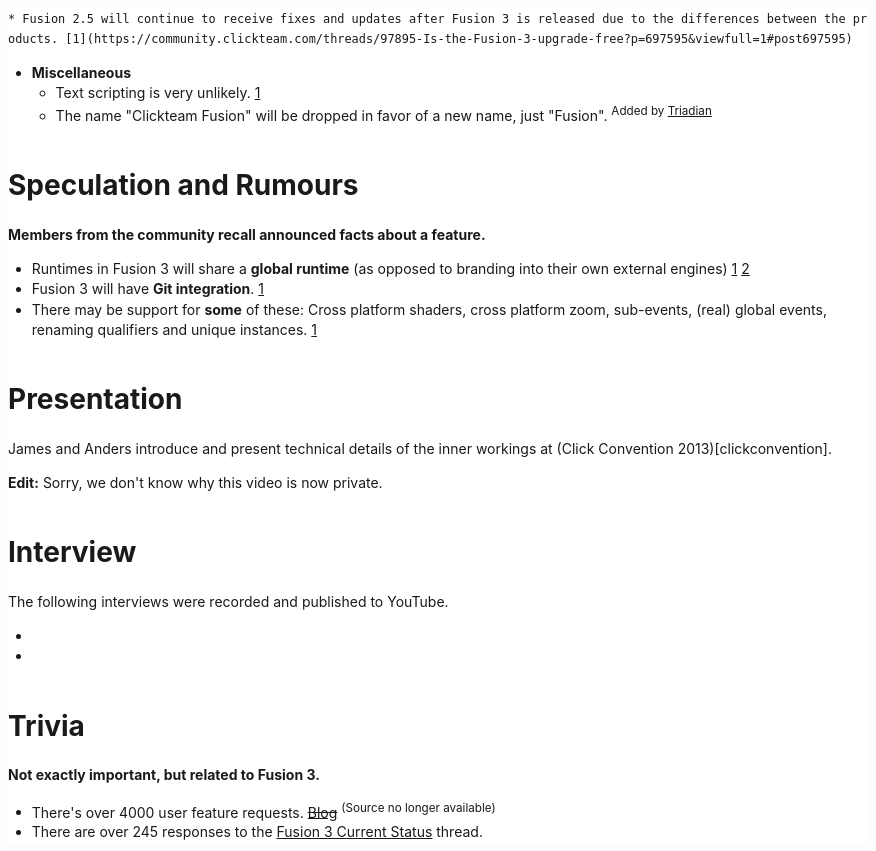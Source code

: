     * Fusion 2.5 will continue to receive fixes and updates after Fusion 3 is released due to the differences between the products. [1](https://community.clickteam.com/threads/97895-Is-the-Fusion-3-upgrade-free?p=697595&viewfull=1#post697595)

* **Miscellaneous**
    * Text scripting is very unlikely. [1](https://community.clickteam.com/threads/65304-Multimedia-Fusion-3?p=487450&viewfull=1#post487450)
    * The name "Clickteam Fusion" will be dropped in favor of a new name, just "Fusion". <sup>Added by [Triadian](https://community.clickteam.com/members/23876-Triadian)</sup>

# Speculation and Rumours 
**Members from the community recall announced facts about a feature.**

* Runtimes in Fusion 3 will share a **global runtime** (as opposed to branding into their own external engines) [1](https://community.clickteam.com/threads/66628-Most-wanted-least-wanted-in-MMF3?p=631141&viewfull=1#post631141) [2](https://community.clickteam.com/threads/66628-Most-wanted-least-wanted-in-MMF3?p=631165&viewfull=1#post631165)
* Fusion 3 will have **Git integration**. [1](https://community.clickteam.com/threads/66628-Most-wanted-least-wanted-in-MMF3?p=655695&viewfull=1#post655695)
* There may be support for **some** of these: Cross platform shaders, cross platform zoom, sub-events, (real) global events, renaming qualifiers and unique instances. [1](https://community.clickteam.com/threads/90248-Your-comments-please-on-this-negative-rating-for-MMF-2-5?p=651486&viewfull=1#post651486)

# Presentation 
James and Anders introduce and present technical details of the inner workings at (Click Convention 2013)[clickconvention].

<iframe width="560" height="315" src="//www.youtube.com/embed/PhAF6u-2nuY" frameborder="0" allowfullscreen=""></iframe>

**Edit:** Sorry, we don't know why this video is now private.

# Interview 
The following interviews were recorded and published to YouTube.

* <iframe width="560" height="315" src="//www.youtube.com/embed/mzJ9jLb9d8E" frameborder="0" allowfullscreen=""></iframe>
* <iframe width="560" height="315" src="//www.youtube.com/embed/zogvxK5pCUw" frameborder="0" allowfullscreen=""></iframe>


# Trivia 
**Not exactly important, but related to Fusion 3.**
* There's over 4000 user feature requests. ~~[Blog](https://community.clickteam.com/entries/217-Fun-dation)~~ <sup>(Source no longer available)</sup>
* There are over 245 responses to the [Fusion 3 Current Status](https://community.clickteam.com/threads/92330-Fusion-3-Current-Status) thread.
